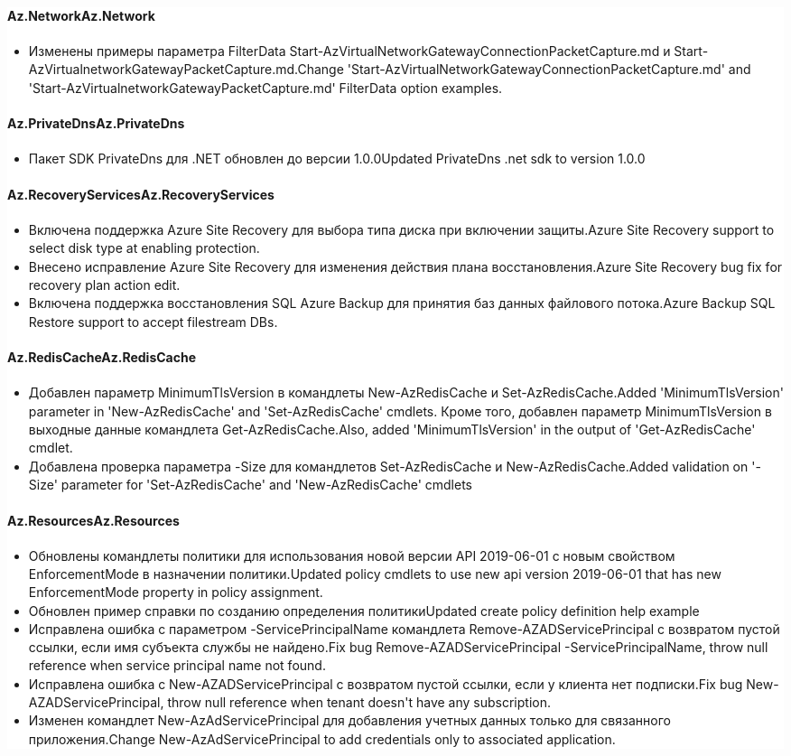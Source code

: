 #### <a name="aznetwork"></a><span data-ttu-id="6621b-323">Az.Network</span><span class="sxs-lookup"><span data-stu-id="6621b-323">Az.Network</span></span>
* <span data-ttu-id="6621b-324">Изменены примеры параметра FilterData Start-AzVirtualNetworkGatewayConnectionPacketCapture.md и Start-AzVirtualnetworkGatewayPacketCapture.md.</span><span class="sxs-lookup"><span data-stu-id="6621b-324">Change 'Start-AzVirtualNetworkGatewayConnectionPacketCapture.md' and 'Start-AzVirtualnetworkGatewayPacketCapture.md' FilterData option examples.</span></span>

#### <a name="azprivatedns"></a><span data-ttu-id="6621b-325">Az.PrivateDns</span><span class="sxs-lookup"><span data-stu-id="6621b-325">Az.PrivateDns</span></span>
* <span data-ttu-id="6621b-326">Пакет SDK PrivateDns для .NET обновлен до версии 1.0.0</span><span class="sxs-lookup"><span data-stu-id="6621b-326">Updated PrivateDns .net sdk to version 1.0.0</span></span>

#### <a name="azrecoveryservices"></a><span data-ttu-id="6621b-327">Az.RecoveryServices</span><span class="sxs-lookup"><span data-stu-id="6621b-327">Az.RecoveryServices</span></span>
* <span data-ttu-id="6621b-328">Включена поддержка Azure Site Recovery для выбора типа диска при включении защиты.</span><span class="sxs-lookup"><span data-stu-id="6621b-328">Azure Site Recovery support to select disk type at enabling protection.</span></span>
* <span data-ttu-id="6621b-329">Внесено исправление Azure Site Recovery для изменения действия плана восстановления.</span><span class="sxs-lookup"><span data-stu-id="6621b-329">Azure Site Recovery bug fix for recovery plan action edit.</span></span>
* <span data-ttu-id="6621b-330">Включена поддержка восстановления SQL Azure Backup для принятия баз данных файлового потока.</span><span class="sxs-lookup"><span data-stu-id="6621b-330">Azure Backup SQL Restore support to accept filestream DBs.</span></span>

#### <a name="azrediscache"></a><span data-ttu-id="6621b-331">Az.RedisCache</span><span class="sxs-lookup"><span data-stu-id="6621b-331">Az.RedisCache</span></span>
* <span data-ttu-id="6621b-332">Добавлен параметр MinimumTlsVersion в командлеты New-AzRedisCache и Set-AzRedisCache.</span><span class="sxs-lookup"><span data-stu-id="6621b-332">Added 'MinimumTlsVersion' parameter in 'New-AzRedisCache' and 'Set-AzRedisCache' cmdlets.</span></span> <span data-ttu-id="6621b-333">Кроме того, добавлен параметр MinimumTlsVersion в выходные данные командлета Get-AzRedisCache.</span><span class="sxs-lookup"><span data-stu-id="6621b-333">Also, added 'MinimumTlsVersion' in the output of 'Get-AzRedisCache' cmdlet.</span></span>
* <span data-ttu-id="6621b-334">Добавлена проверка параметра -Size для командлетов Set-AzRedisCache и New-AzRedisCache.</span><span class="sxs-lookup"><span data-stu-id="6621b-334">Added validation on '-Size' parameter for 'Set-AzRedisCache' and 'New-AzRedisCache' cmdlets</span></span>

#### <a name="azresources"></a><span data-ttu-id="6621b-335">Az.Resources</span><span class="sxs-lookup"><span data-stu-id="6621b-335">Az.Resources</span></span>
- <span data-ttu-id="6621b-336">Обновлены командлеты политики для использования новой версии API 2019-06-01 с новым свойством EnforcementMode в назначении политики.</span><span class="sxs-lookup"><span data-stu-id="6621b-336">Updated policy cmdlets to use new api version 2019-06-01 that has new EnforcementMode property in policy assignment.</span></span>
- <span data-ttu-id="6621b-337">Обновлен пример справки по созданию определения политики</span><span class="sxs-lookup"><span data-stu-id="6621b-337">Updated create policy definition help example</span></span>
- <span data-ttu-id="6621b-338">Исправлена ошибка с параметром -ServicePrincipalName командлета Remove-AZADServicePrincipal с возвратом пустой ссылки, если имя субъекта службы не найдено.</span><span class="sxs-lookup"><span data-stu-id="6621b-338">Fix bug Remove-AZADServicePrincipal -ServicePrincipalName, throw null reference when service principal name not found.</span></span>
- <span data-ttu-id="6621b-339">Исправлена ошибка с New-AZADServicePrincipal с возвратом пустой ссылки, если у клиента нет подписки.</span><span class="sxs-lookup"><span data-stu-id="6621b-339">Fix bug New-AZADServicePrincipal, throw null reference when tenant doesn't have any subscription.</span></span>
- <span data-ttu-id="6621b-340">Изменен командлет New-AzAdServicePrincipal для добавления учетных данных только для связанного приложения.</span><span class="sxs-lookup"><span data-stu-id="6621b-340">Change New-AzAdServicePrincipal to add credentials only to associated application.</span></span>
